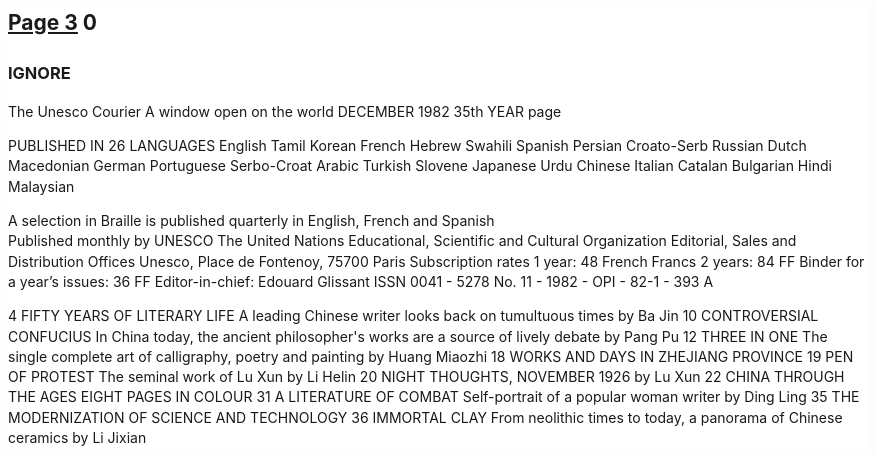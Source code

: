 
## [Page 3](https://demo.humlab.umu.se/courier/074732engo.pdf#page=3) 0

### IGNORE

The 
Unesco Courier 
A window open on the world 
DECEMBER 1982 35th YEAR 
page  
 
 
PUBLISHED IN 26 LANGUAGES 
English Tamil Korean 
French Hebrew Swahili 
Spanish Persian Croato-Serb 
Russian Dutch Macedonian 
German Portuguese Serbo-Croat 
Arabic Turkish Slovene 
Japanese Urdu Chinese 
Italian Catalan Bulgarian 
Hindi Malaysian 
  
A selection in Braille is published 
quarterly in English, French and Spanish   
Published monthly by UNESCO 
The United Nations Educational, Scientific 
and Cultural Organization 
Editorial, Sales and Distribution Offices 
Unesco, Place de Fontenoy, 75700 Paris 
Subscription rates 
1 year: 48 French Francs 
2 years: 84 FF 
Binder for a year’s issues: 36 FF 
Editor-in-chief: Edouard Glissant 
ISSN 0041 - 5278 
No. 11 - 1982 - OPI - 82-1 - 393 A 
  
    
4 FIFTY YEARS OF LITERARY LIFE 
A leading Chinese writer looks back on tumultuous times 
by Ba Jin 
10 CONTROVERSIAL CONFUCIUS 
In China today, the ancient philosopher's works 
are a source of lively debate 
by Pang Pu 
12 THREE IN ONE 
The single complete art of calligraphy, poetry and painting 
by Huang Miaozhi 
18 WORKS AND DAYS IN ZHEJIANG PROVINCE 
19 PEN OF PROTEST 
The seminal work of Lu Xun 
by Li Helin 
20 NIGHT THOUGHTS, NOVEMBER 1926 
by Lu Xun 
22 CHINA THROUGH THE AGES 
EIGHT PAGES IN COLOUR 
31 A LITERATURE OF COMBAT 
Self-portrait of a popular woman writer 
by Ding Ling 
35 THE MODERNIZATION OF SCIENCE AND TECHNOLOGY 
36 IMMORTAL CLAY 
From neolithic times to today, a panorama of Chinese ceramics 
by Li Jixian 